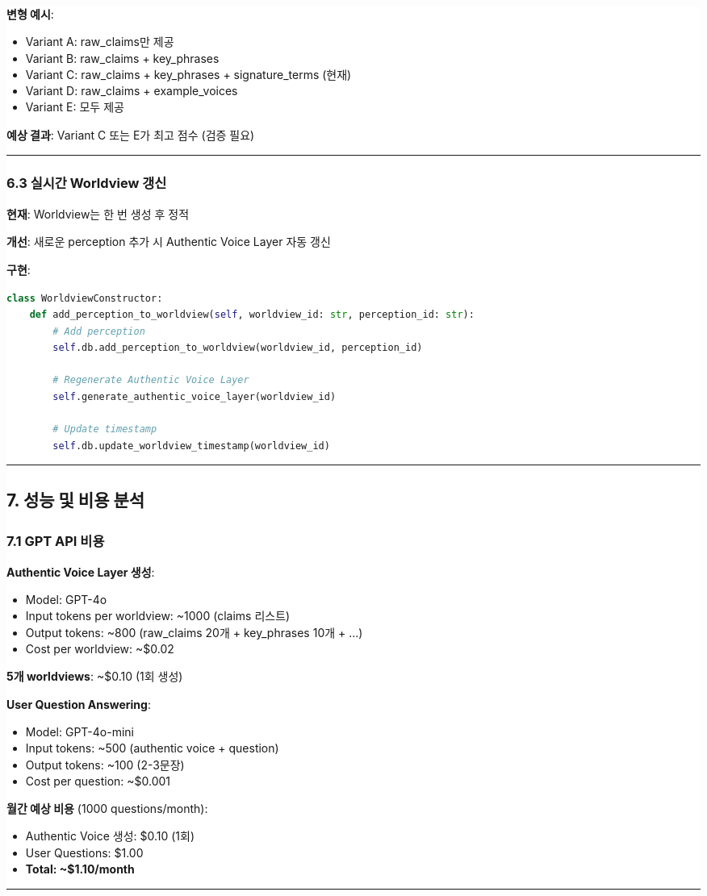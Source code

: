 **변형 예시**:
- Variant A: raw_claims만 제공
- Variant B: raw_claims + key_phrases
- Variant C: raw_claims + key_phrases + signature_terms (현재)
- Variant D: raw_claims + example_voices
- Variant E: 모두 제공

**예상 결과**: Variant C 또는 E가 최고 점수 (검증 필요)

---

### 6.3 실시간 Worldview 갱신

**현재**: Worldview는 한 번 생성 후 정적

**개선**: 새로운 perception 추가 시 Authentic Voice Layer 자동 갱신

**구현**:
```python
class WorldviewConstructor:
    def add_perception_to_worldview(self, worldview_id: str, perception_id: str):
        # Add perception
        self.db.add_perception_to_worldview(worldview_id, perception_id)

        # Regenerate Authentic Voice Layer
        self.generate_authentic_voice_layer(worldview_id)

        # Update timestamp
        self.db.update_worldview_timestamp(worldview_id)
```

---

## 7. 성능 및 비용 분석

### 7.1 GPT API 비용

**Authentic Voice Layer 생성**:
- Model: GPT-4o
- Input tokens per worldview: ~1000 (claims 리스트)
- Output tokens: ~800 (raw_claims 20개 + key_phrases 10개 + ...)
- Cost per worldview: ~$0.02

**5개 worldviews**: ~$0.10 (1회 생성)

**User Question Answering**:
- Model: GPT-4o-mini
- Input tokens: ~500 (authentic voice + question)
- Output tokens: ~100 (2-3문장)
- Cost per question: ~$0.001

**월간 예상 비용** (1000 questions/month):
- Authentic Voice 생성: $0.10 (1회)
- User Questions: $1.00
- **Total: ~$1.10/month**

---